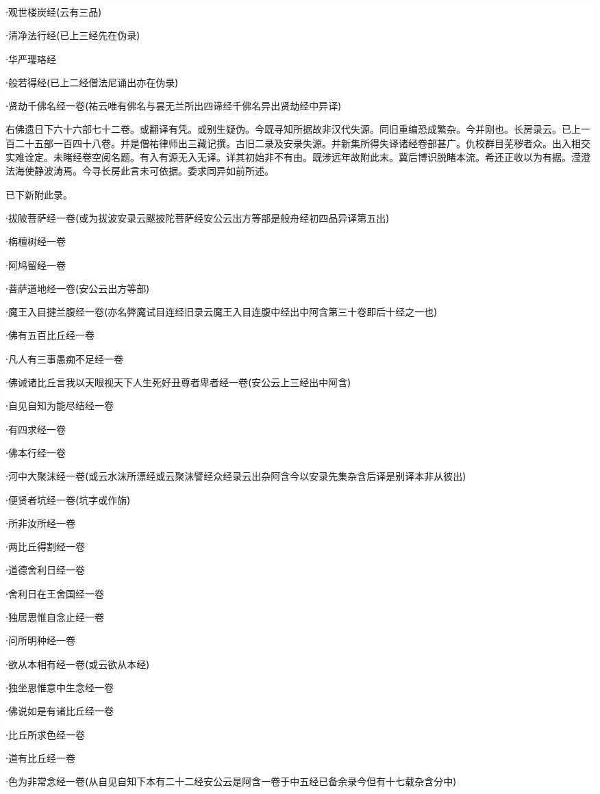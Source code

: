 ·观世楼炭经(云有三品)  

·清净法行经(已上三经先在伪录)  

·华严璎珞经  

·般若得经(已上二经僧法尼诵出亦在伪录)  

·贤劫千佛名经一卷(祐云唯有佛名与昙无兰所出四谛经千佛名异出贤劫经中异译)  

右佛遗日下六十六部七十二卷。或翻译有凭。或别生疑伪。今既寻知所据故非汉代失源。同旧重编恐成繁杂。今并刚也。长房录云。已上一百二十五部一百四十八卷。并是僧祐律师出三藏记撰。古旧二录及安录失源。并新集所得失译诸经卷部甚广。仇校群目芜秽者众。出入相交实难诠定。未睹经卷空阅名题。有入有源无入无译。详其初始非不有由。既涉远年故附此末。冀后博识脱睹本流。希还正收以为有据。滢澄法海使静波涛焉。今寻长房此言未可依据。委求同异如前所述。  

已下新附此录。  

·拔陂菩萨经一卷(或为拔波安录云颰披陀菩萨经安公云出方等部是般舟经初四品异译第五出)  

·栴檀树经一卷  

·阿鸠留经一卷  

·菩萨道地经一卷(安公云出方等部)  

·魔王入目揵兰腹经一卷(亦名弊魔试目连经旧录云魔王入目连腹中经出中阿含第三十卷即后十经之一也)  

·佛有五百比丘经一卷  

·凡人有三事愚痴不足经一卷  

·佛诫诸比丘言我以天眼视天下人生死好丑尊者卑者经一卷(安公云上三经出中阿含)  

·自见自知为能尽结经一卷  

·有四求经一卷  

·佛本行经一卷  

·河中大聚沫经一卷(或云水沫所漂经或云聚沫譬经众经录云出杂阿含今以安录先集杂含后译是别译本非从彼出)  

·便贤者坑经一卷(坑字或作旃)  

·所非汝所经一卷  

·两比丘得割经一卷  

·道德舍利日经一卷  

·舍利日在王舍国经一卷  

·独居思惟自念止经一卷  

·问所明种经一卷  

·欲从本相有经一卷(或云欲从本经)  

·独坐思惟意中生念经一卷  

·佛说如是有诸比丘经一卷  

·比丘所求色经一卷  

·道有比丘经一卷  

·色为非常念经一卷(从自见自知下本有二十二经安公云是阿含一卷于中五经已备余录今但有十七载杂含分中)  
